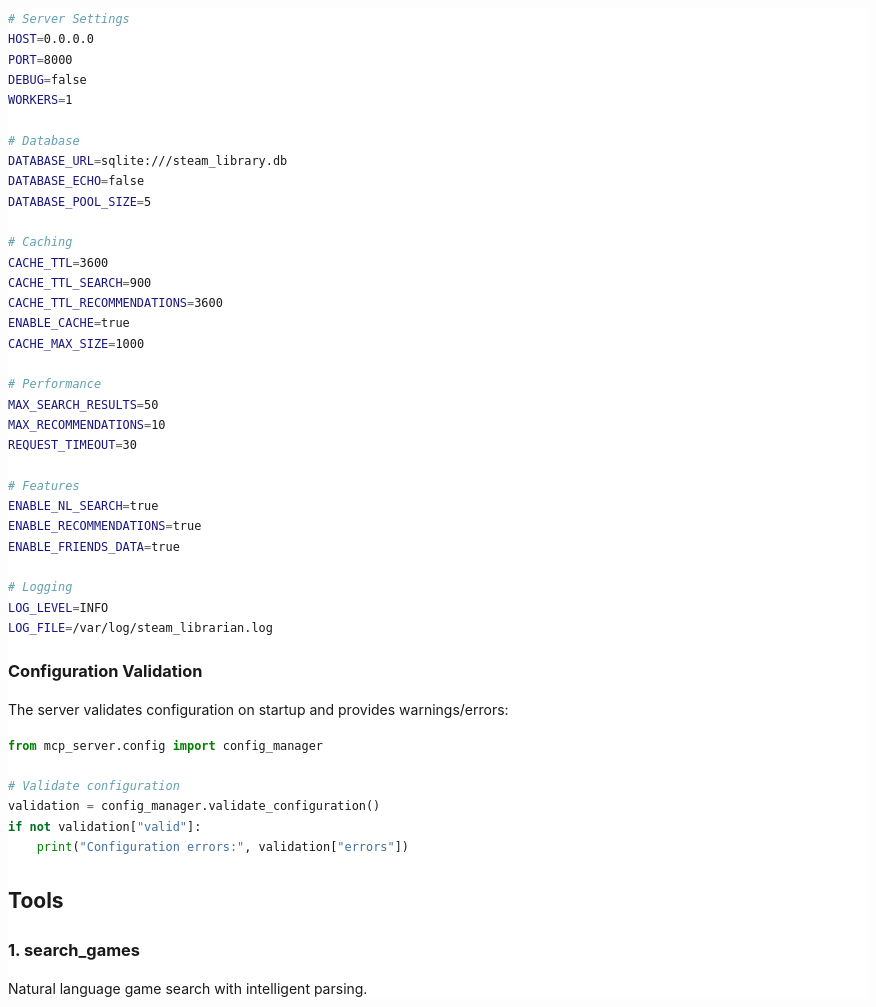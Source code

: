 ```bash
# Server Settings
HOST=0.0.0.0
PORT=8000
DEBUG=false
WORKERS=1

# Database
DATABASE_URL=sqlite:///steam_library.db
DATABASE_ECHO=false
DATABASE_POOL_SIZE=5

# Caching
CACHE_TTL=3600
CACHE_TTL_SEARCH=900
CACHE_TTL_RECOMMENDATIONS=3600
ENABLE_CACHE=true
CACHE_MAX_SIZE=1000

# Performance
MAX_SEARCH_RESULTS=50
MAX_RECOMMENDATIONS=10
REQUEST_TIMEOUT=30

# Features
ENABLE_NL_SEARCH=true
ENABLE_RECOMMENDATIONS=true
ENABLE_FRIENDS_DATA=true

# Logging
LOG_LEVEL=INFO
LOG_FILE=/var/log/steam_librarian.log
```

### Configuration Validation

The server validates configuration on startup and provides warnings/errors:

```python
from mcp_server.config import config_manager

# Validate configuration
validation = config_manager.validate_configuration()
if not validation["valid"]:
    print("Configuration errors:", validation["errors"])
```

## Tools

### 1. search_games

Natural language game search with intelligent parsing.
